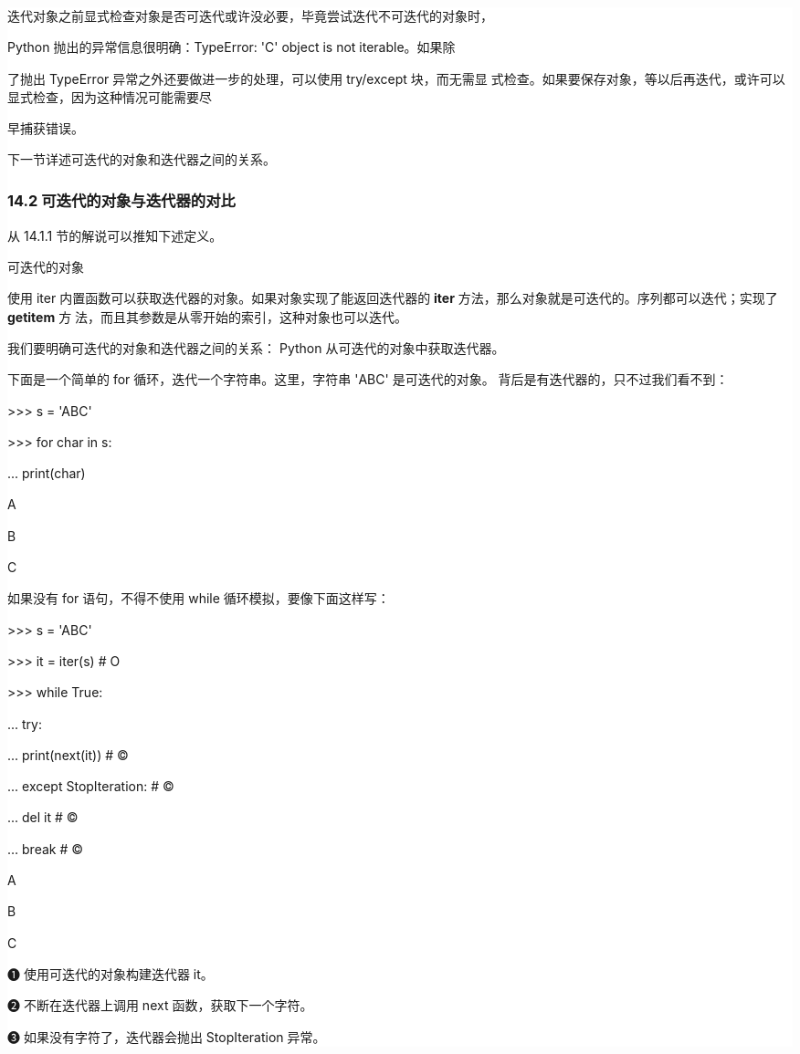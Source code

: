 迭代对象之前显式检查对象是否可迭代或许没必要，毕竟尝试迭代不可迭代的对象时，

Python 抛出的异常信息很明确：TypeError: 'C' object is not iterable。如果除

了抛出 TypeError 异常之外还要做进一步的处理，可以使用 try/except 块，而无需显 式检查。如果要保存对象，等以后再迭代，或许可以显式检查，因为这种情况可能需要尽

早捕获错误。

下一节详述可迭代的对象和迭代器之间的关系。

### 14.2 可迭代的对象与迭代器的对比

从 14.1.1 节的解说可以推知下述定义。

可迭代的对象

使用 iter 内置函数可以获取迭代器的对象。如果对象实现了能返回迭代器的 __iter__ 方法，那么对象就是可迭代的。序列都可以迭代；实现了 __getitem__ 方 法，而且其参数是从零开始的索引，这种对象也可以迭代。

我们要明确可迭代的对象和迭代器之间的关系： Python 从可迭代的对象中获取迭代器。

下面是一个简单的 for 循环，迭代一个字符串。这里，字符串 'ABC' 是可迭代的对象。 背后是有迭代器的，只不过我们看不到：

\>>> s = 'ABC'

\>>> for char in s:

... print(char)

A

B

C

如果没有 for 语句，不得不使用 while 循环模拟，要像下面这样写：

\>>> s = 'ABC'

\>>> it = iter(s) # O

\>>> while True:

...    try:

...    print(next(it))    # ©

...    except StopIteration: # ©

...    del it # ©

…    break # ©

A

B

C

❶ 使用可迭代的对象构建迭代器 it。

❷ 不断在迭代器上调用 next 函数，获取下一个字符。

❸ 如果没有字符了，迭代器会抛出 StopIteration 异常。
